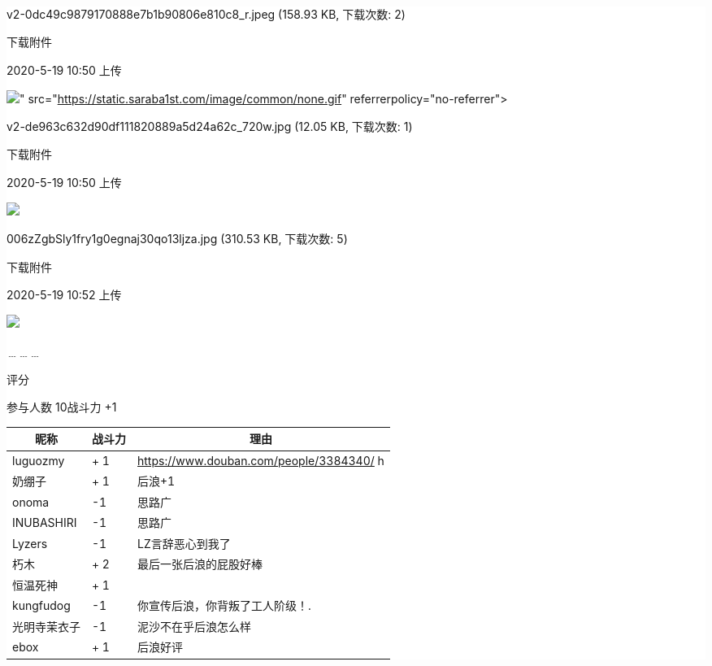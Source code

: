 v2-0dc49c9879170888e7b1b90806e810c8_r.jpeg
(158.93 KB, 下载次数: 2)


下载附件


2020-5-19 10:50 上传


<img src="https://img.saraba1st.com/forum/202005/19/105024zzyr0r9z083rrojc.jpeg" referrerpolicy="no-referrer">" src="https://static.saraba1st.com/image/common/none.gif" referrerpolicy="no-referrer">


v2-de963c632d90df111820889a5d24a62c_720w.jpg
(12.05 KB, 下载次数: 1)


下载附件


2020-5-19 10:50 上传


<img src="https://img.saraba1st.com/forum/202005/19/105006m2jd8umxwmrb5r8q.jpg" referrerpolicy="no-referrer">


006zZgbSly1fry1g0egnaj30qo13ljza.jpg
(310.53 KB, 下载次数: 5)


下载附件


2020-5-19 10:52 上传


<img src="https://img.saraba1st.com/forum/202005/19/105231tjjuiblnzpiiooli.jpg" referrerpolicy="no-referrer">


﹍﹍﹍

评分


 参与人数 10战斗力 +1

|昵称|战斗力|理由|
|----|---|---|
| luguozmy| + 1|https://www.douban.com/people/3384340/ h|
| 奶绷子| + 1|后浪+1|
| onoma|-1|思路广|
| INUBASHIRI|-1|思路广|
| Lyzers|-1|LZ言辞恶心到我了|
| 朽木| + 2|最后一张后浪的屁股好棒|
| 恒温死神| + 1||
| kungfudog|-1|你宣传后浪，你背叛了工人阶级！.|
| 光明寺茉衣子|-1|泥沙不在乎后浪怎么样|
| ebox| + 1|后浪好评|
